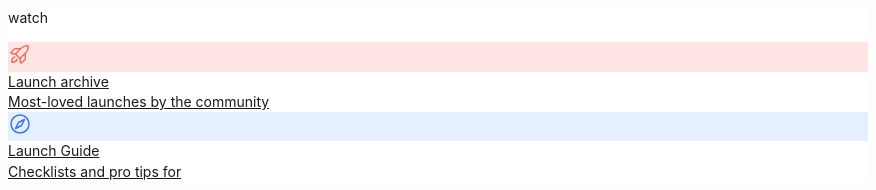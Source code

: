 watch</div></div></div></a><a data-sentry-component="SubmenuItem" data-sentry-element="Link" data-sentry-source-file="SubmenuItem.tsx" href="/leaderboard/daily/2025/4/24?ref=header_nav"><div class="my-2 flex flex-row gap-4 rounded-lg hover:bg-gray-50 dark:hover:bg-gray-dark-800 dark:bg-gray-dark-900 dark:bg-[image:none] bg-[image:var(--submenu-item-background)] styles_container__K6Yj1" style="--submenu-item-background:linear-gradient(to right, rgba(255, 230, 228, 0.25) 50%, rgba(255, 255, 255, 0.3) 50%)"><div class="flex size-11 items-center justify-center rounded transition-all ease-out" data-sentry-component="MenuIcon" data-sentry-source-file="index.tsx" style="background-color:#ffe6e4"><svg class="!size-6" data-sentry-element="Icon" data-sentry-source-file="index.tsx" fill="none" height="24" width="24" xmlns="http://www.w3.org/2000/svg"><g clip-path="url(#LaunchArchive_svg__a)" stroke="#F86C60" stroke-linecap="round" stroke-linejoin="round" stroke-width="1.5"><path d="M9 17.25s-.75 3-5.25 3c0-4.5 3-5.25 3-5.25m11.167-4.416c2.25-2.25 2.39-4.927 2.32-6.12a.75.75 0 0 0-.7-.7c-1.194-.071-3.869.068-6.12 2.32L7.5 12l4.5 4.5zM12.75 6.75H6.97a.75.75 0 0 0-.53.22l-3.22 3.22a.75.75 0 0 0 .425 1.272L7.5 12"></path><path d="M17.25 11.25v5.78a.75.75 0 0 1-.22.53l-3.22 3.22a.75.75 0 0 1-1.272-.425L12 16.5"></path></g><defs><clippath id="LaunchArchive_svg__a"><path d="M0 0h24v24H0z" fill="#fff"></path></clippath></defs></svg></div><div class="flex flex-1 flex-col"><div class="text-14 font-normal text-dark-gray text-primary" data-sentry-component="LegacyText" data-sentry-element="Component" data-sentry-source-file="index.tsx">Launch archive</div><div class="text-12 font-normal text-dark-gray text-secondary" data-sentry-component="LegacyText" data-sentry-element="Component" data-sentry-source-file="index.tsx">Most-loved launches by the community</div></div></div></a><a data-sentry-component="SubmenuItem" data-sentry-element="Link" data-sentry-source-file="SubmenuItem.tsx" href="/launch?ref=header_nav"><div class="my-2 flex flex-row gap-4 rounded-lg hover:bg-gray-50 dark:hover:bg-gray-dark-800 dark:bg-gray-dark-900 dark:bg-[image:none] bg-[image:var(--submenu-item-background)] styles_container__K6Yj1" style="--submenu-item-background:linear-gradient(to right, rgba(229, 239, 255, 0.25) 50%, rgba(255, 255, 255, 0.3) 50%)"><div class="flex size-11 items-center justify-center rounded transition-all ease-out" data-sentry-component="MenuIcon" data-sentry-source-file="index.tsx" style="background-color:#e5efff"><svg class="!size-6" data-sentry-element="Icon" data-sentry-source-file="index.tsx" fill="none" height="24" width="24" xmlns="http://www.w3.org/2000/svg"><g clip-path="url(#LaunchGuide_svg__a)" stroke="#3979E3" stroke-width="1.5"><path d="M12 21a9 9 0 1 0 0-18 9 9 0 0 0 0 18Z" stroke-miterlimit="10"></path><path d="m16.5 7.5-6 3-3 6 6-3z" stroke-linecap="round" stroke-linejoin="round"></path></g><defs><clippath id="LaunchGuide_svg__a"><path d="M0 0h24v24H0z" fill="#fff"></path></clippath></defs></svg></div><div class="flex flex-1 flex-col"><div class="text-14 font-normal text-dark-gray text-primary" data-sentry-component="LegacyText" data-sentry-element="Component" data-sentry-source-file="index.tsx">Launch Guide</div><div class="text-12 font-normal text-dark-gray text-secondary" data-sentry-component="LegacyText" data-sentry-element="Component" data-sentry-source-file="index.tsx">Checklists and pro tips for